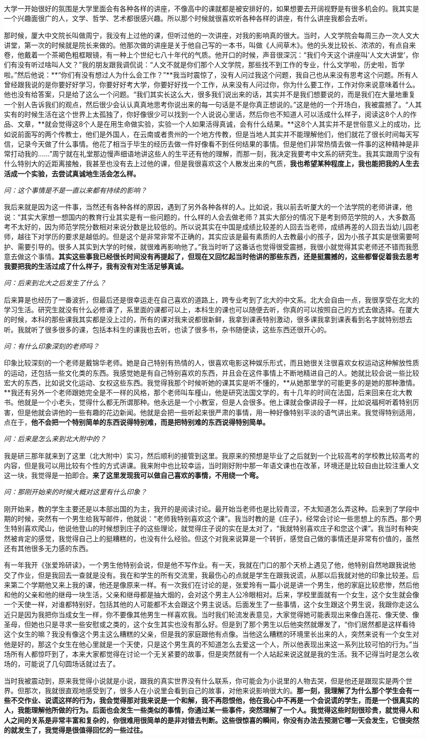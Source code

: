 大学一开始很好的氛围是大学里面会有各种各样的讲座，不像高中的课就都是被安排好的，如果想要去开阔视野是有很多机会的。我其实是一个兴趣面很广的人，文学、哲学、艺术都很感兴趣。所以那个时候就很喜欢听各种各样的讲座，有什么讲座我都会去听。

那时候，厦大中文院长叫做周宁，我没有上过他的课，但听过他的一次讲座，对我的影响真的很大。当时，人文学院会每周三办一次人文大讲堂，第一次的时候就是院长来做的。他那次做的讲座是关于他自己写的一本书，叫做《人间草木》。他的头发比较长、浓浓的，有点自来卷，他戴着一个茶褐色粗框眼镜，有一种上个世纪七八十年代的气质。他开口的时候，声音很深沉：“我们今天这个讲座叫‘人文大讲堂’，你们有没有听过啥叫人文？”我的朋友跟我调侃说：“人文不就是你们那个人文学院，那些找不到工作的专业，什么文学啦，历史啦，哲学啦。”然后他说：**“你们有没有想过人为什么会工作？”**我当时震惊了，没有人问过我这个问题，我自己也从来没有思考这个问题。所有人曾经跟我说的是你要好好学习，你要好好考大学，你要好好找一个工作，从来没有人问过你，你为什么要工作，工作对你来说意味着什么。他也没有给答案，只是给了这么一个问题。“我们其实长这么大，很多我们说出来的话，其实并不是我们想要说的，而是我们在大量地重复一个别人告诉我们的观点，然后很少会认认真真地思考你说出来的每一句话是不是你真正想说的。”这是他的一个开场白，我被震撼了。“人其实有的时候生活在这个世界上太孤独了，你好像很少可以找到一个人说说心里话，然后你也不知道人可以活成什么样子，阅读这8个人的作品、文章，**就会觉得这8个人是在用生命做实验，实验一个人如果活得真诚，会有什么结果。**这8个人其实并不是世俗意义上的成功，比如说前面写的两个传教士，他们是外国人，在云南或者贵州的一个地方传教，但是当地人其实并不能理解他们，他们就花了很长时间每天写信，记录今天做了什么事情。他花了相当于毕生的经历去做一件好像看不到任何结果的事情。但是他们非常热情去做一件事的这种精神是非常打动我的……”周宁就在礼堂那边慢声细语地讲这些人的生平还有他的理解，而那一刻，我决定我要考中文系的研究生。我其实跟周宁没有什么特别大的近距离接触，我甚至也没有去上过他的课，但是我很喜欢这个人散发出来的气质，**我也希望某种程度上，我也能把我的人生去活成一个实验，去尝试真诚地生活会怎么样。**

*问：这个事情是不是一直以来都有持续的影响？*

我后来就是因为这一件事，当然还有各种各样的原因，遇到了另外各种各样的人。比如说，我以前去听厦大的一个法学院的老师讲课，他说：“其实大家想一想国内的教育行业其实是有一些问题的，什么样的人会去做老师？其实大部分的情况下是考到师范学院的人，大多数高考不太好的，因为师范学院分数相对来说分数是比较低的。所以说其实在中国是成绩比较差的人回去当老师，成绩再差的人回去当幼儿园老师，越往下对学历的要求是越低的。但是这个是非常非常不正确的，其实应该是最有素质的人去教最小的孩子，因为小孩子其实是很需要呵护、需要引导的。很多人其实到大学的时候，就很难再影响他了。”我当时听了这番话也觉得很受震撼，我很小就觉得其实老师还不错而我愿意去做这个事情。**其实这些事我已经很长时间没有再提起了，但现在又回忆起当时他讲的那些东西，还是挺震撼的，这些都督促着我去思考我要把我的生活过成了什么样子，我有没有对生活足够真诚。**

*问：后来到北大之后发生了什么？*

后来算是也经历了一番波折，但最后还是很幸运走在自己喜欢的道路上，跨专业考到了北大的中文系。北大会自由一点，我很享受在北大的学习生活。研究生就没有什么必修课了，系里面的课都可以上，本科生的课也可以随便去听，你真的可以按照自己的方式去做选择。在厦大的时候，本科的那些课我其实都是没上过的，所有的课对我来说都很新鲜，我拿到课表特别激动，很多课我拿到课表看到名字就特别想去听。我就听了很多很多的课，包括本科生的课我也去听，也读了很多书，杂书随便读，这些东西还很开心的。

*问：有什么印象深刻的老师吗？*

印象比较深刻的一个老师是戴锦华老师。她是自己特别有热情的人，很喜欢电影这种娱乐形式，而且她很关注很喜欢女权运动这种解放性质的运动，还包括一些文化类的东西。我感觉她是有自己特别喜欢的东西，并且会在这件事情上不断地精进自己的人。她就比较会说一些比较宏大的东西，比如说文化运动、女权这些东西。我觉得我那个时候听她的课其实是听不懂的，**从她那里学的可能更多的是她的那种激情。**我还有另外一个老师跟她完全是不一样的风格，那个老师叫车槿山，他是研究法国文学的，有十几年的时间在法国，后来回来在北大教书。他就是一个小老头，觉得什么都无所谓那种。他永远是一个小教室，但是人会很多。他上课就会像讲段子一样，比如说福柯听着特别厉害，但是他就会讲他的一些有趣的花边新闻。他就是会把一些听起来很严肃的事情，用一种好像特别平淡的语气讲出来。我觉得特别适用，点在于，**他不会把一个特别简单的东西说得特别难，而是把特别难的东西说得特别简单。**

*问：后来是怎么来到北大附中的？*

我是研三那年就来到了这里（北大附中）实习，然后顺利的接管到这里。我原来的预想是毕业了之后就到一个比较高考的学校教比较高考的内容，但是我可以用比较有个性的方式讲课。我来附中也比较幸运，当时刚好附中那一年语文课也在改革，环境还是比较自由比较注重人文这一块，我觉得是一拍即合。**来了这里发现我可以做自己喜欢的事情，不用绕一个弯。**

*问：那刚开始来的时候大概对这里有什么印象？*

刚开始来，教的学生主要还是以本部出国的为主，我开的是阅读讨论。最开始当老师也是比较青涩，不太知道怎么弄这种。后来到了学段中期的时候，突然有一个男生给我写邮件，他就说：“老师我特别喜欢这个课”。我当时教的是《庄子》，经常会讨论一些思想上的东西。那个男生特别喜欢爬山，他说他登山的时候想到庄子的这些理论，就觉得庄子说的实在是太对了，“我就特别喜欢庄子和您这个课”。我当时有种突然被肯定的感觉，我觉得自己上的挺糟糕的，也没有什么经验。但这个对我来说算是一个转折，感觉自己做的事情还是非常有价值的，虽然还有其他很多无力感的东西。

有一年我开《张爱玲研读》，一个男生他特别会说，但是他不写作业。有一天，我就在门口的那个天桥上遇见了他，他特别自然地跟我说他交了作业，但是我回去一查就是没有。我在和学生的所有交流里，我最伤心的点就是学生在跟我说谎，从那以后我就对他的印象比较差。后来第二个学期他又来上我的课，他还是像原来一样。有一次我们在讨论的是，张爱玲有一篇小说是讲一个男生，他的家庭比较悲惨，然后他和他的父亲和他的继母一块生活，父亲和继母都是抽大烟的，会对这个男主人公冷眼相对。后来，学校里面就有一个女生，这个女生就会像一个天使一样，对谁都特别好，包括其他的人可能都不太会跟这个男主说话。后面发生了一些事情，这个女生跟这个男生说，我跟你走这么近只是因为我把你当成女生一样，你不要像其他男生一样喜欢我。当时我们轮流发表意见，大家觉得她可能表现出来像白莲花、像天使、像圣母，但她也只是寻求一些安慰或之类的，这个女生其实也没有那么好。但是到了那个男生以后他突然就爆发了，“你们居然都是这样看待这个女生的嘛？我没有像这个男主这么糟糕的父亲，但是我的家庭跟他有点像。当他这么糟糕的环境里长出来的人，突然来说有一个女生对他是好的，那这个女生在他心里就是一个天使，只是这个男生真的不知道怎么去爱这一个人，所以他表现出来这一系列比较可怕的行为。”当场所有人都惊吓到了，本来大家都觉得在讨论一个无关紧要的故事，但是突然就有一个人站起来说这就是我的生活。我不记得当时是怎么收场的，可能说了几句圆场话就过去了。

当时我被震动到，原来我觉得小说就是小说，跟我的真实世界没有什么联系，你可能会为小说里的人物去哭，但是他还是跟现实是两个世界。但那次，我就很直观地感受到了，很多人在小说里会看到自己的故事，对他来说影响很大的。**那一刻，我理解了为什么那个学生会有一些不交作业、说谎这样的行为，我会觉得那对我来说是一个和解，我不再怨恨他，他在我心中不再是一个会说谎的学生，而是一个很真实的人，我能理解他所做的行为。后面也会发生一些类似的事情，你通过某一些事件，突然理解了一个人。我觉得这些时刻很珍贵，就觉得人和人之间的关系是非常丰富和复杂的，你很难用很简单的是非对错去判断。这些很惊喜的瞬间，你没有办法去预测它哪一天会发生，它很突然的就发生了，我觉得是很值得回忆的一些过往。**
